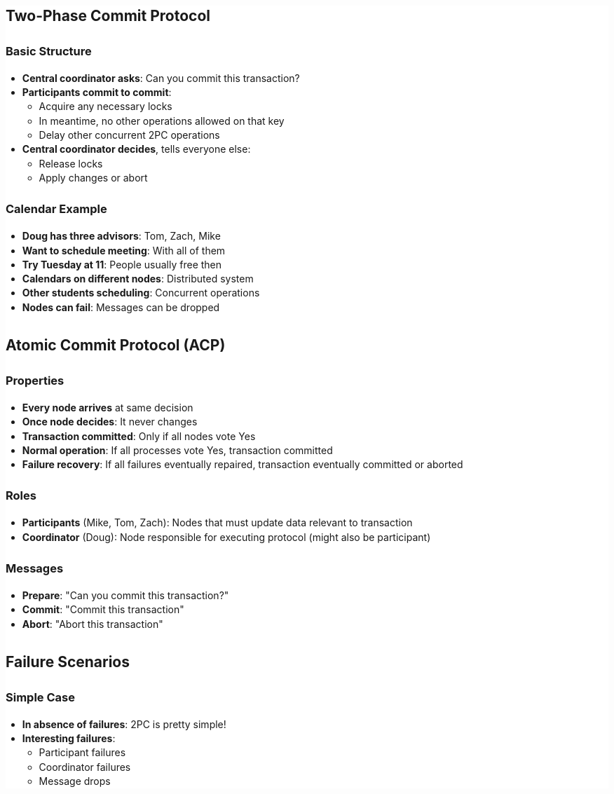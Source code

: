 ## Two-Phase Commit Protocol

### Basic Structure
- **Central coordinator asks**: Can you commit this transaction?
- **Participants commit to commit**:
  - Acquire any necessary locks
  - In meantime, no other operations allowed on that key
  - Delay other concurrent 2PC operations
- **Central coordinator decides**, tells everyone else:
  - Release locks
  - Apply changes or abort

### Calendar Example
- **Doug has three advisors**: Tom, Zach, Mike
- **Want to schedule meeting**: With all of them
- **Try Tuesday at 11**: People usually free then
- **Calendars on different nodes**: Distributed system
- **Other students scheduling**: Concurrent operations
- **Nodes can fail**: Messages can be dropped

## Atomic Commit Protocol (ACP)

### Properties
- **Every node arrives** at same decision
- **Once node decides**: It never changes
- **Transaction committed**: Only if all nodes vote Yes
- **Normal operation**: If all processes vote Yes, transaction committed
- **Failure recovery**: If all failures eventually repaired, transaction eventually committed or aborted

### Roles
- **Participants** (Mike, Tom, Zach): Nodes that must update data relevant to transaction
- **Coordinator** (Doug): Node responsible for executing protocol (might also be participant)

### Messages
- **Prepare**: "Can you commit this transaction?"
- **Commit**: "Commit this transaction"
- **Abort**: "Abort this transaction"

## Failure Scenarios

### Simple Case
- **In absence of failures**: 2PC is pretty simple!
- **Interesting failures**:
  - Participant failures
  - Coordinator failures
  - Message drops
